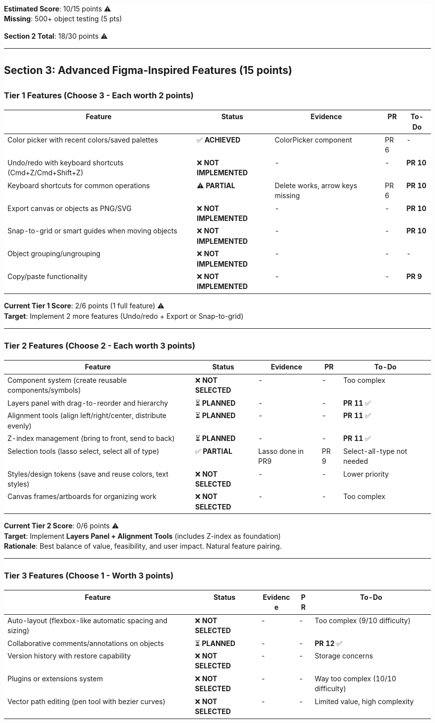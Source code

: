 **Estimated Score**: 10/15 points ⚠️  
**Missing**: 500+ object testing (5 pts)

**Section 2 Total**: 18/30 points ⚠️

---

## Section 3: Advanced Figma-Inspired Features (15 points)

### Tier 1 Features (Choose 3 - Each worth 2 points)
| Feature | Status | Evidence | PR | To-Do |
|---------|--------|----------|-----|-------|
| Color picker with recent colors/saved palettes | ✅ **ACHIEVED** | ColorPicker component | PR 6 | - |
| Undo/redo with keyboard shortcuts (Cmd+Z/Cmd+Shift+Z) | ❌ **NOT IMPLEMENTED** | - | - | **PR 10** |
| Keyboard shortcuts for common operations | ⚠️ **PARTIAL** | Delete works, arrow keys missing | PR 6 | **PR 10** |
| Export canvas or objects as PNG/SVG | ❌ **NOT IMPLEMENTED** | - | - | **PR 10** |
| Snap-to-grid or smart guides when moving objects | ❌ **NOT IMPLEMENTED** | - | - | **PR 10** |
| Object grouping/ungrouping | ❌ **NOT IMPLEMENTED** | - | - | - |
| Copy/paste functionality | ❌ **NOT IMPLEMENTED** | - | - | **PR 9** |

**Current Tier 1 Score**: 2/6 points (1 full feature) ⚠️  
**Target**: Implement 2 more features (Undo/redo + Export or Snap-to-grid)

---

### Tier 2 Features (Choose 2 - Each worth 3 points)
| Feature | Status | Evidence | PR | To-Do |
|---------|--------|----------|-----|-------|
| Component system (create reusable components/symbols) | ❌ **NOT SELECTED** | - | - | Too complex |
| Layers panel with drag-to-reorder and hierarchy | ⏳ **PLANNED** | - | - | **PR 11** ✅ |
| Alignment tools (align left/right/center, distribute evenly) | ⏳ **PLANNED** | - | - | **PR 11** ✅ |
| Z-index management (bring to front, send to back) | ⏳ **PLANNED** | - | - | **PR 11** ✅ |
| Selection tools (lasso select, select all of type) | ✅ **PARTIAL** | Lasso done in PR9 | PR 9 | Select-all-type not needed |
| Styles/design tokens (save and reuse colors, text styles) | ❌ **NOT SELECTED** | - | - | Lower priority |
| Canvas frames/artboards for organizing work | ❌ **NOT SELECTED** | - | - | Too complex |

**Current Tier 2 Score**: 0/6 points ⚠️  
**Target**: Implement **Layers Panel + Alignment Tools** (includes Z-index as foundation)  
**Rationale**: Best balance of value, feasibility, and user impact. Natural feature pairing.

---

### Tier 3 Features (Choose 1 - Worth 3 points)
| Feature | Status | Evidence | PR | To-Do |
|---------|--------|----------|-----|-------|
| Auto-layout (flexbox-like automatic spacing and sizing) | ❌ **NOT SELECTED** | - | - | Too complex (9/10 difficulty) |
| Collaborative comments/annotations on objects | ⏳ **PLANNED** | - | - | **PR 12** ✅ |
| Version history with restore capability | ❌ **NOT SELECTED** | - | - | Storage concerns |
| Plugins or extensions system | ❌ **NOT SELECTED** | - | - | Way too complex (10/10 difficulty) |
| Vector path editing (pen tool with bezier curves) | ❌ **NOT SELECTED** | - | - | Limited value, high complexity |